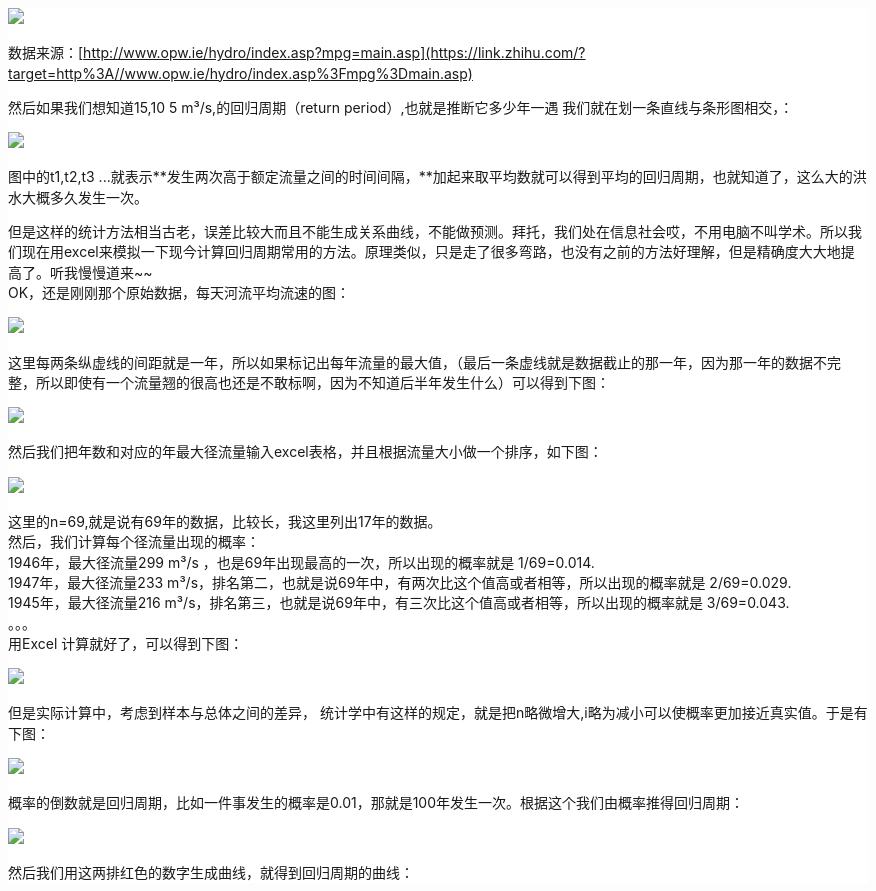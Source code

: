 

![](https://images.weserv.nl/?url=https%3A//pic2.zhimg.com/80/9a384f6976b31464787f33ffd6bc536a_720w.jpg%3Fsource%3D1940ef5c)

数据来源：[http://www.opw.ie/hydro/index.asp?mpg=main.asp](https://link.zhihu.com/?target=http%3A//www.opw.ie/hydro/index.asp%3Fmpg%3Dmain.asp)

然后如果我们想知道15,10 5 m³/s,的回归周期（return period）,也就是推断它多少年一遇 我们就在划一条直线与条形图相交，：  



![](https://images.weserv.nl/?url=https%3A//pic3.zhimg.com/80/f70c12c0499be06f70255fb43d3f8f81_720w.jpg%3Fsource%3D1940ef5c)

图中的t1,t2,t3 ...就表示**发生两次高于额定流量之间的时间间隔，**加起来取平均数就可以得到平均的回归周期，也就知道了，这么大的洪水大概多久发生一次。

但是这样的统计方法相当古老，误差比较大而且不能生成关系曲线，不能做预测。拜托，我们处在信息社会哎，不用电脑不叫学术。所以我们现在用excel来模拟一下现今计算回归周期常用的方法。原理类似，只是走了很多弯路，也没有之前的方法好理解，但是精确度大大地提高了。听我慢慢道来~~  
OK，还是刚刚那个原始数据，每天河流平均流速的图：  



![](https://images.weserv.nl/?url=https%3A//pic2.zhimg.com/80/a1c9eaecc35c8af7c9e94c203476efe2_720w.jpg%3Fsource%3D1940ef5c)

这里每两条纵虚线的间距就是一年，所以如果标记出每年流量的最大值，（最后一条虚线就是数据截止的那一年，因为那一年的数据不完整，所以即使有一个流量翘的很高也还是不敢标啊，因为不知道后半年发生什么）可以得到下图：  



![](https://images.weserv.nl/?url=https%3A//pic1.zhimg.com/80/87c558d8f44acd245e7415d71a9dd143_720w.jpg%3Fsource%3D1940ef5c)

然后我们把年数和对应的年最大径流量输入excel表格，并且根据流量大小做一个排序，如下图：  



![](https://images.weserv.nl/?url=https%3A//pic2.zhimg.com/80/efa52aee1d06472649faa960b60b6f40_720w.jpg%3Fsource%3D1940ef5c)

这里的n=69,就是说有69年的数据，比较长，我这里列出17年的数据。  
然后，我们计算每个径流量出现的概率：  
1946年，最大径流量299 m³/s ，也是69年出现最高的一次，所以出现的概率就是 1/69=0.014.  
1947年，最大径流量233 m³/s，排名第二，也就是说69年中，有两次比这个值高或者相等，所以出现的概率就是 2/69=0.029.  
1945年，最大径流量216 m³/s，排名第三，也就是说69年中，有三次比这个值高或者相等，所以出现的概率就是 3/69=0.043.  
。。。  
用Excel 计算就好了，可以得到下图：  



![](https://images.weserv.nl/?url=https%3A//pic1.zhimg.com/80/4cf041f13a0f962e9bd29d185f2d468b_720w.jpg%3Fsource%3D1940ef5c)

但是实际计算中，考虑到样本与总体之间的差异， 统计学中有这样的规定，就是把n略微增大,i略为减小可以使概率更加接近真实值。于是有下图：  



![](https://images.weserv.nl/?url=https%3A//pic4.zhimg.com/80/312e73f9031151ba116e9906f934b24a_720w.jpg%3Fsource%3D1940ef5c)

概率的倒数就是回归周期，比如一件事发生的概率是0.01，那就是100年发生一次。根据这个我们由概率推得回归周期：  



![](https://images.weserv.nl/?url=https%3A//pic3.zhimg.com/80/e3423d978e4e7a65cb536b82398b2659_720w.jpg%3Fsource%3D1940ef5c)

然后我们用这两排红色的数字生成曲线，就得到回归周期的曲线：  
